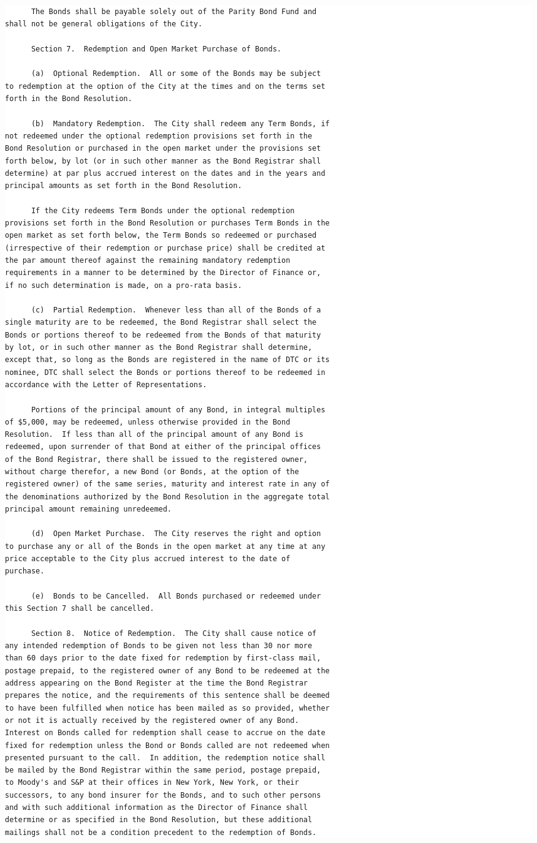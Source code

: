           The Bonds shall be payable solely out of the Parity Bond Fund and  
    shall not be general obligations of the City.  
  
          Section 7.  Redemption and Open Market Purchase of Bonds.  
  
          (a)  Optional Redemption.  All or some of the Bonds may be subject  
    to redemption at the option of the City at the times and on the terms set  
    forth in the Bond Resolution.  
  
          (b)  Mandatory Redemption.  The City shall redeem any Term Bonds, if  
    not redeemed under the optional redemption provisions set forth in the  
    Bond Resolution or purchased in the open market under the provisions set  
    forth below, by lot (or in such other manner as the Bond Registrar shall  
    determine) at par plus accrued interest on the dates and in the years and  
    principal amounts as set forth in the Bond Resolution.  
  
          If the City redeems Term Bonds under the optional redemption  
    provisions set forth in the Bond Resolution or purchases Term Bonds in the  
    open market as set forth below, the Term Bonds so redeemed or purchased  
    (irrespective of their redemption or purchase price) shall be credited at  
    the par amount thereof against the remaining mandatory redemption  
    requirements in a manner to be determined by the Director of Finance or,  
    if no such determination is made, on a pro-rata basis.  
  
          (c)  Partial Redemption.  Whenever less than all of the Bonds of a  
    single maturity are to be redeemed, the Bond Registrar shall select the  
    Bonds or portions thereof to be redeemed from the Bonds of that maturity  
    by lot, or in such other manner as the Bond Registrar shall determine,  
    except that, so long as the Bonds are registered in the name of DTC or its  
    nominee, DTC shall select the Bonds or portions thereof to be redeemed in  
    accordance with the Letter of Representations.  
  
          Portions of the principal amount of any Bond, in integral multiples  
    of $5,000, may be redeemed, unless otherwise provided in the Bond  
    Resolution.  If less than all of the principal amount of any Bond is  
    redeemed, upon surrender of that Bond at either of the principal offices  
    of the Bond Registrar, there shall be issued to the registered owner,  
    without charge therefor, a new Bond (or Bonds, at the option of the  
    registered owner) of the same series, maturity and interest rate in any of  
    the denominations authorized by the Bond Resolution in the aggregate total  
    principal amount remaining unredeemed.  
  
          (d)  Open Market Purchase.  The City reserves the right and option  
    to purchase any or all of the Bonds in the open market at any time at any  
    price acceptable to the City plus accrued interest to the date of  
    purchase.  
  
          (e)  Bonds to be Cancelled.  All Bonds purchased or redeemed under  
    this Section 7 shall be cancelled.  
  
          Section 8.  Notice of Redemption.  The City shall cause notice of  
    any intended redemption of Bonds to be given not less than 30 nor more  
    than 60 days prior to the date fixed for redemption by first-class mail,  
    postage prepaid, to the registered owner of any Bond to be redeemed at the  
    address appearing on the Bond Register at the time the Bond Registrar  
    prepares the notice, and the requirements of this sentence shall be deemed  
    to have been fulfilled when notice has been mailed as so provided, whether  
    or not it is actually received by the registered owner of any Bond.  
    Interest on Bonds called for redemption shall cease to accrue on the date  
    fixed for redemption unless the Bond or Bonds called are not redeemed when  
    presented pursuant to the call.  In addition, the redemption notice shall  
    be mailed by the Bond Registrar within the same period, postage prepaid,  
    to Moody's and S&P at their offices in New York, New York, or their  
    successors, to any bond insurer for the Bonds, and to such other persons  
    and with such additional information as the Director of Finance shall  
    determine or as specified in the Bond Resolution, but these additional  
    mailings shall not be a condition precedent to the redemption of Bonds.  
  